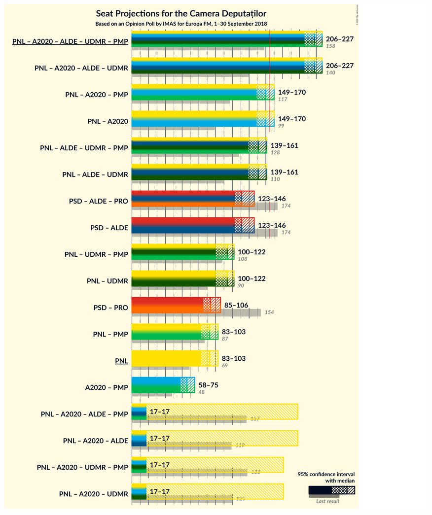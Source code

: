 ![Graph with coalitions seats not yet produced](2018-09-30-IMAS-coalitions-seats.png "Coalitions Seats")
